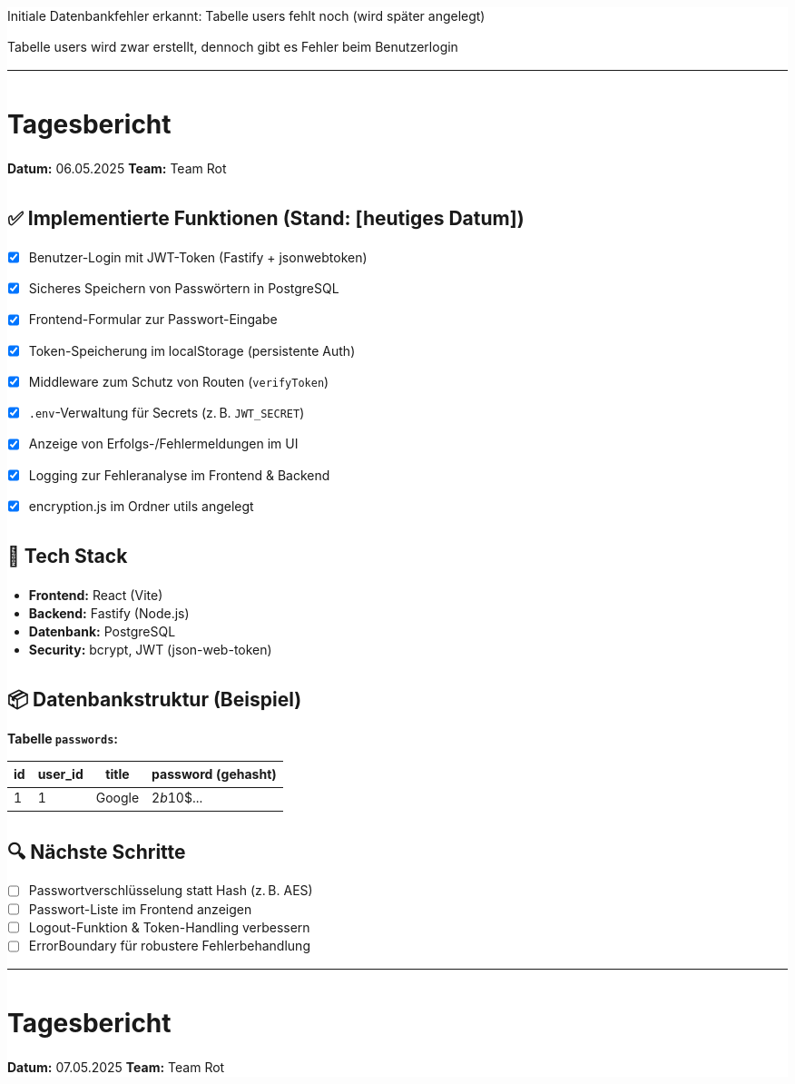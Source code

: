 Initiale Datenbankfehler erkannt: Tabelle users fehlt noch (wird später angelegt)

Tabelle users wird zwar erstellt, dennoch gibt es Fehler beim Benutzerlogin

---

# Tagesbericht
**Datum:** 06.05.2025
**Team:** Team Rot

## ✅ Implementierte Funktionen (Stand: [heutiges Datum])

- [x] Benutzer-Login mit JWT-Token (Fastify + jsonwebtoken)
- [x] Sicheres Speichern von Passwörtern in PostgreSQL
- [x] Frontend-Formular zur Passwort-Eingabe
- [x] Token-Speicherung im localStorage (persistente Auth)
- [x] Middleware zum Schutz von Routen (`verifyToken`)
- [x] `.env`-Verwaltung für Secrets (z. B. `JWT_SECRET`)
- [x] Anzeige von Erfolgs-/Fehlermeldungen im UI
- [x] Logging zur Fehleranalyse im Frontend & Backend
- [x] encryption.js im Ordner utils angelegt


## 🔧 Tech Stack

- **Frontend:** React (Vite)
- **Backend:** Fastify (Node.js)
- **Datenbank:** PostgreSQL
- **Security:** bcrypt, JWT (json-web-token)

## 📦 Datenbankstruktur (Beispiel)

**Tabelle `passwords`:**

| id | user_id | title  | password (gehasht) |
|----|---------|--------|--------------------|
| 1  | 1       | Google | $2b$10$...         |

## 🔍 Nächste Schritte

- [ ] Passwortverschlüsselung statt Hash (z. B. AES)
- [ ] Passwort-Liste im Frontend anzeigen
- [ ] Logout-Funktion & Token-Handling verbessern
- [ ] ErrorBoundary für robustere Fehlerbehandlung

---

# Tagesbericht
**Datum:** 07.05.2025
**Team:** Team Rot
